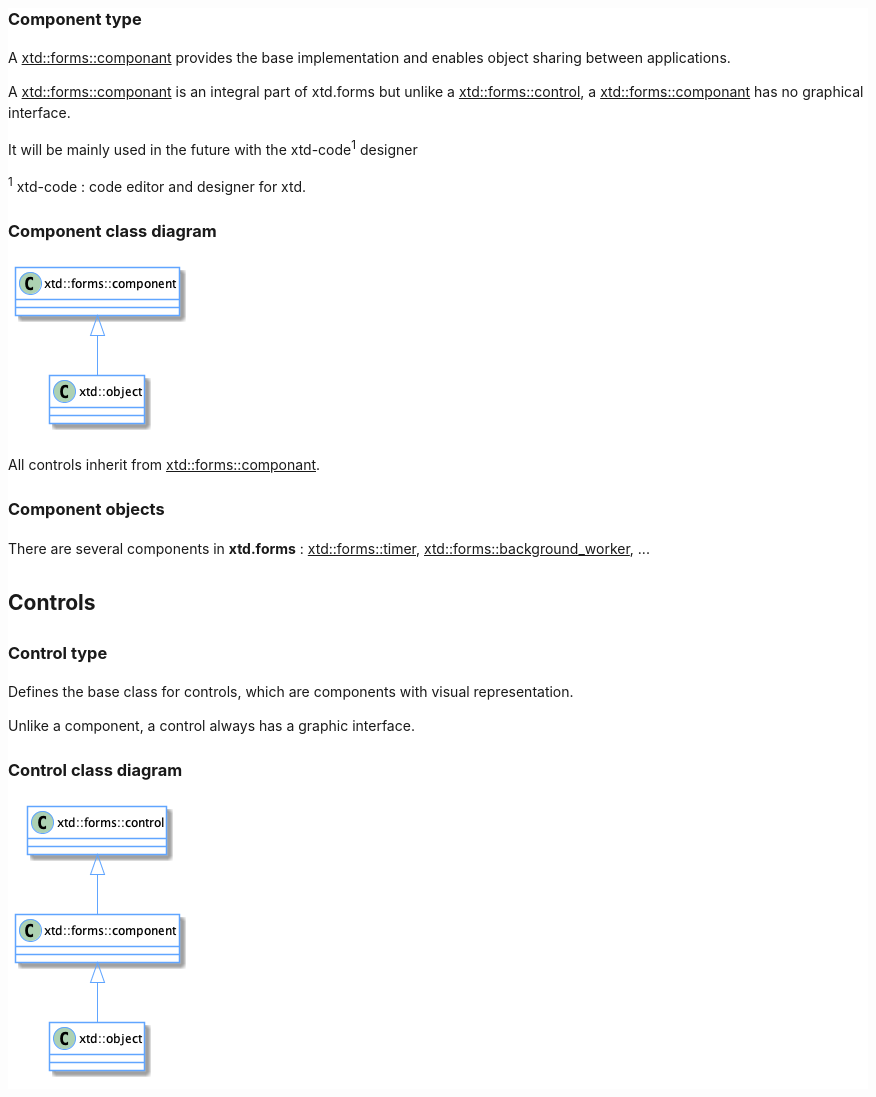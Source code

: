 ### Component type

A [xtd::forms::componant](https://gammasoft71.github.io/xtd/reference_guides/latest/classxtd_1_1forms_1_1component.html) provides the base implementation and enables object sharing between applications.

A [xtd::forms::componant](https://gammasoft71.github.io/xtd/reference_guides/latest/classxtd_1_1forms_1_1component.html) is an integral part of xtd.forms but unlike a [xtd::forms::control](https://gammasoft71.github.io/xtd/reference_guides/latest/classxtd_1_1forms_1_1control.html), a [xtd::forms::componant](https://gammasoft71.github.io/xtd/reference_guides/latest/classxtd_1_1forms_1_1component.html) has no graphical interface.

It will be mainly used in the future with the xtd-code<sup>1</sup> designer

<sup>1</sup> xtd-code : code editor and designer for xtd.

### Component class diagram

![image](/pictures/diagrams/uml/xtd_forms/component.png)

All controls inherit from [xtd::forms::componant](https://gammasoft71.github.io/xtd/reference_guides/latest/classxtd_1_1forms_1_1component.html).

### Component objects

There are several components in **xtd.forms** : [xtd::forms::timer](https://gammasoft71.github.io/xtd/reference_guides/latest/classxtd_1_1forms_1_1timer.html), [xtd::forms::background_worker](https://gammasoft71.github.io/xtd/reference_guides/latest/classxtd_1_1forms_1_1background__worker.html), ...

## Controls

### Control type

Defines the base class for controls, which are components with visual representation.

Unlike a component, a control always has a graphic interface.

### Control class diagram

![image](/pictures/diagrams/uml/xtd_forms/control.png)
